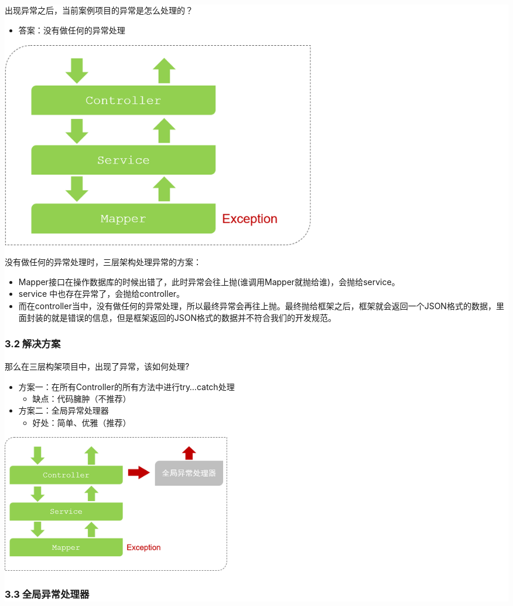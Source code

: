 出现异常之后，当前案例项目的异常是怎么处理的？

- 答案：没有做任何的异常处理

![ ](./assets/springboot05/image-20230107121909087.png)

没有做任何的异常处理时，三层架构处理异常的方案：

- Mapper接口在操作数据库的时候出错了，此时异常会往上抛(谁调用Mapper就抛给谁)，会抛给service。
- service 中也存在异常了，会抛给controller。
- 而在controller当中，没有做任何的异常处理，所以最终异常会再往上抛。最终抛给框架之后，框架就会返回一个JSON格式的数据，里面封装的就是错误的信息，但是框架返回的JSON格式的数据并不符合我们的开发规范。

### 3.2 解决方案

那么在三层构架项目中，出现了异常，该如何处理?

- 方案一：在所有Controller的所有方法中进行try…catch处理
  - 缺点：代码臃肿（不推荐）
- 方案二：全局异常处理器
  - 好处：简单、优雅（推荐）

![ ](./assets/springboot05/image-20230107122904214.png)

### 3.3 全局异常处理器
